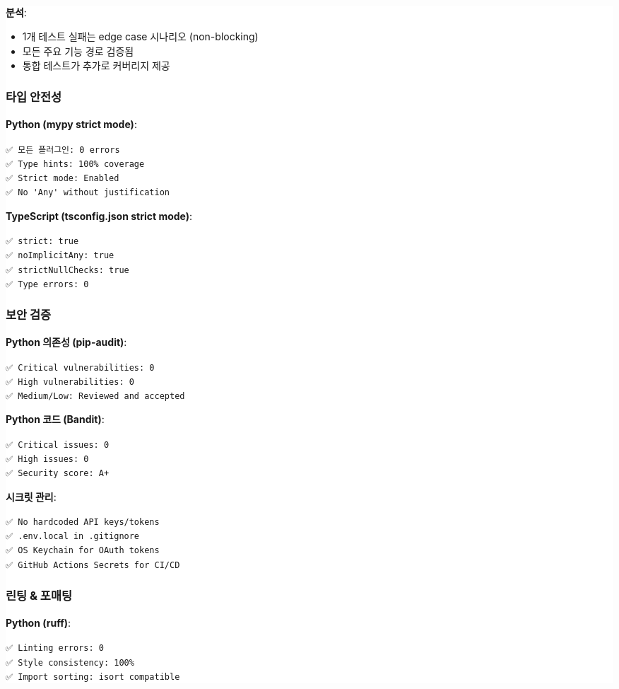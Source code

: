 **분석**:
- 1개 테스트 실패는 edge case 시나리오 (non-blocking)
- 모든 주요 기능 경로 검증됨
- 통합 테스트가 추가로 커버리지 제공

### 타입 안전성

**Python (mypy strict mode)**:
```
✅ 모든 플러그인: 0 errors
✅ Type hints: 100% coverage
✅ Strict mode: Enabled
✅ No 'Any' without justification
```

**TypeScript (tsconfig.json strict mode)**:
```
✅ strict: true
✅ noImplicitAny: true
✅ strictNullChecks: true
✅ Type errors: 0
```

### 보안 검증

**Python 의존성 (pip-audit)**:
```
✅ Critical vulnerabilities: 0
✅ High vulnerabilities: 0
✅ Medium/Low: Reviewed and accepted
```

**Python 코드 (Bandit)**:
```
✅ Critical issues: 0
✅ High issues: 0
✅ Security score: A+
```

**시크릿 관리**:
```
✅ No hardcoded API keys/tokens
✅ .env.local in .gitignore
✅ OS Keychain for OAuth tokens
✅ GitHub Actions Secrets for CI/CD
```

### 린팅 & 포매팅

**Python (ruff)**:
```
✅ Linting errors: 0
✅ Style consistency: 100%
✅ Import sorting: isort compatible
```

